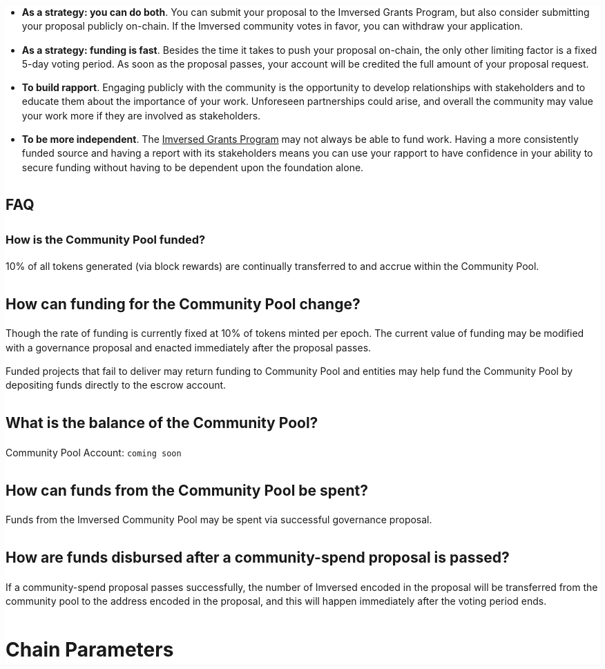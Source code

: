 - **As a strategy: you can do both**. You can submit your proposal to the Imversed Grants Program, but also consider submitting your proposal publicly on-chain. If the Imversed community votes in favor, you can withdraw your application.

- **As a strategy: funding is fast**. Besides the time it takes to push your proposal on-chain, the only other limiting factor is a fixed 5-day voting period. As soon as the proposal passes, your account will be credited the full amount of your proposal request.

- **To build rapport**. Engaging publicly with the community is the opportunity to develop relationships with stakeholders and to educate them about the importance of your work. Unforeseen partnerships could arise, and overall the community may value your work more if they are involved as stakeholders.

- **To be more independent**. The [Imversed Grants Program](https://medium.com/imversed) may not always be able to fund work. Having a more consistently funded source and having a report with its stakeholders means you can use your rapport to have confidence in your ability to secure funding without having to be dependent upon the foundation alone.

## FAQ

### How is the Community Pool funded?

10% of all tokens generated (via block rewards) are continually transferred to and accrue within the Community Pool.


## How can funding for the Community Pool change?

Though the rate of funding is currently fixed at 10% of tokens minted per epoch. The current value of funding may be modified with a governance proposal and enacted immediately after the proposal passes.

Funded projects that fail to deliver may return funding to Community Pool and entities may help fund the Community Pool by depositing funds directly to the escrow account.

## What is the balance of the Community Pool?

Community Pool Account: `coming soon`       

## How can funds from the Community Pool be spent?

Funds from the Imversed Community Pool may be spent via successful governance proposal.

## How are funds disbursed after a community-spend proposal is passed?

If a community-spend proposal passes successfully, the number of Imversed encoded in the proposal will be transferred from the community pool to the address encoded in the proposal, and this will happen immediately after the voting period ends.


# Chain Parameters
